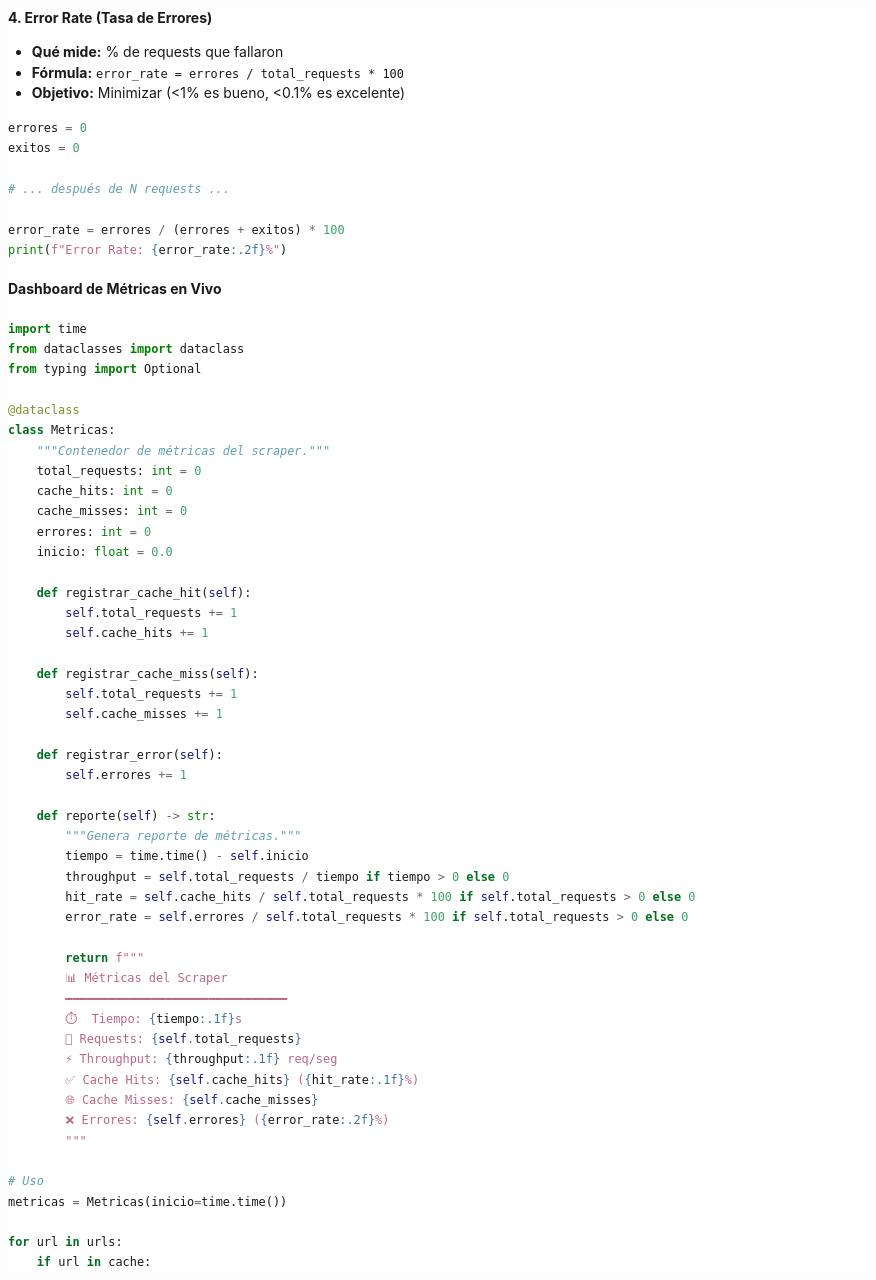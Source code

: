**4. Error Rate (Tasa de Errores)**
- **Qué mide:** % de requests que fallaron
- **Fórmula:** `error_rate = errores / total_requests * 100`
- **Objetivo:** Minimizar (<1% es bueno, <0.1% es excelente)

```python
errores = 0
exitos = 0

# ... después de N requests ...

error_rate = errores / (errores + exitos) * 100
print(f"Error Rate: {error_rate:.2f}%")
```

#### Dashboard de Métricas en Vivo

```python
import time
from dataclasses import dataclass
from typing import Optional

@dataclass
class Metricas:
    """Contenedor de métricas del scraper."""
    total_requests: int = 0
    cache_hits: int = 0
    cache_misses: int = 0
    errores: int = 0
    inicio: float = 0.0

    def registrar_cache_hit(self):
        self.total_requests += 1
        self.cache_hits += 1

    def registrar_cache_miss(self):
        self.total_requests += 1
        self.cache_misses += 1

    def registrar_error(self):
        self.errores += 1

    def reporte(self) -> str:
        """Genera reporte de métricas."""
        tiempo = time.time() - self.inicio
        throughput = self.total_requests / tiempo if tiempo > 0 else 0
        hit_rate = self.cache_hits / self.total_requests * 100 if self.total_requests > 0 else 0
        error_rate = self.errores / self.total_requests * 100 if self.total_requests > 0 else 0

        return f"""
        📊 Métricas del Scraper
        ━━━━━━━━━━━━━━━━━━━━━━━━━━━━━━━
        ⏱️  Tiempo: {tiempo:.1f}s
        📝 Requests: {self.total_requests}
        ⚡ Throughput: {throughput:.1f} req/seg
        ✅ Cache Hits: {self.cache_hits} ({hit_rate:.1f}%)
        🌐 Cache Misses: {self.cache_misses}
        ❌ Errores: {self.errores} ({error_rate:.2f}%)
        """

# Uso
metricas = Metricas(inicio=time.time())

for url in urls:
    if url in cache:
```